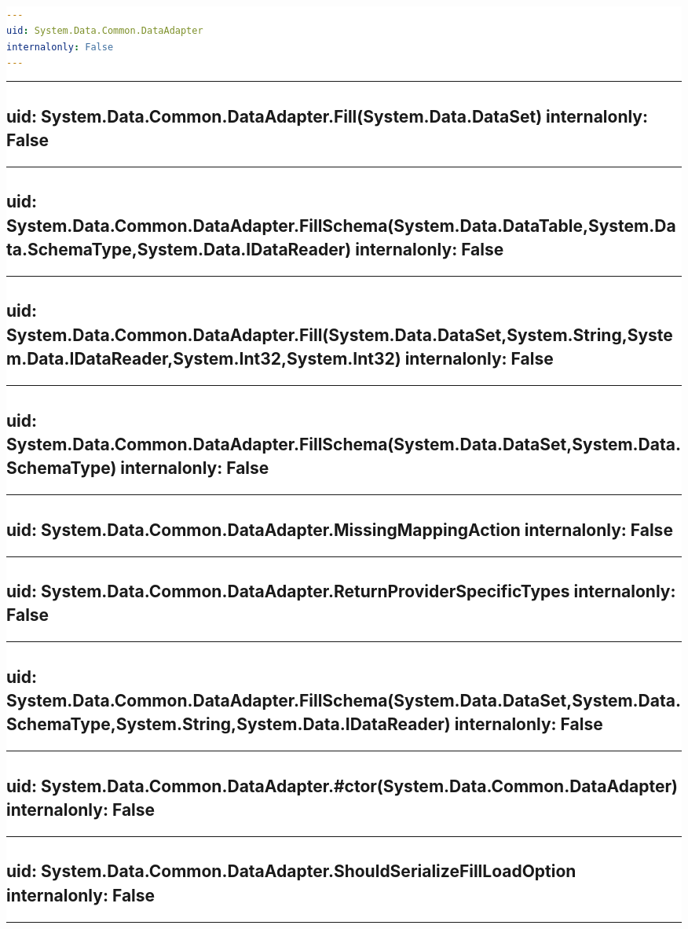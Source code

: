 ```yaml
---
uid: System.Data.Common.DataAdapter
internalonly: False
---
```


---
uid: System.Data.Common.DataAdapter.Fill(System.Data.DataSet)
internalonly: False
---

---
uid: System.Data.Common.DataAdapter.FillSchema(System.Data.DataTable,System.Data.SchemaType,System.Data.IDataReader)
internalonly: False
---

---
uid: System.Data.Common.DataAdapter.Fill(System.Data.DataSet,System.String,System.Data.IDataReader,System.Int32,System.Int32)
internalonly: False
---

---
uid: System.Data.Common.DataAdapter.FillSchema(System.Data.DataSet,System.Data.SchemaType)
internalonly: False
---

---
uid: System.Data.Common.DataAdapter.MissingMappingAction
internalonly: False
---

---
uid: System.Data.Common.DataAdapter.ReturnProviderSpecificTypes
internalonly: False
---

---
uid: System.Data.Common.DataAdapter.FillSchema(System.Data.DataSet,System.Data.SchemaType,System.String,System.Data.IDataReader)
internalonly: False
---

---
uid: System.Data.Common.DataAdapter.#ctor(System.Data.Common.DataAdapter)
internalonly: False
---

---
uid: System.Data.Common.DataAdapter.ShouldSerializeFillLoadOption
internalonly: False
---

---